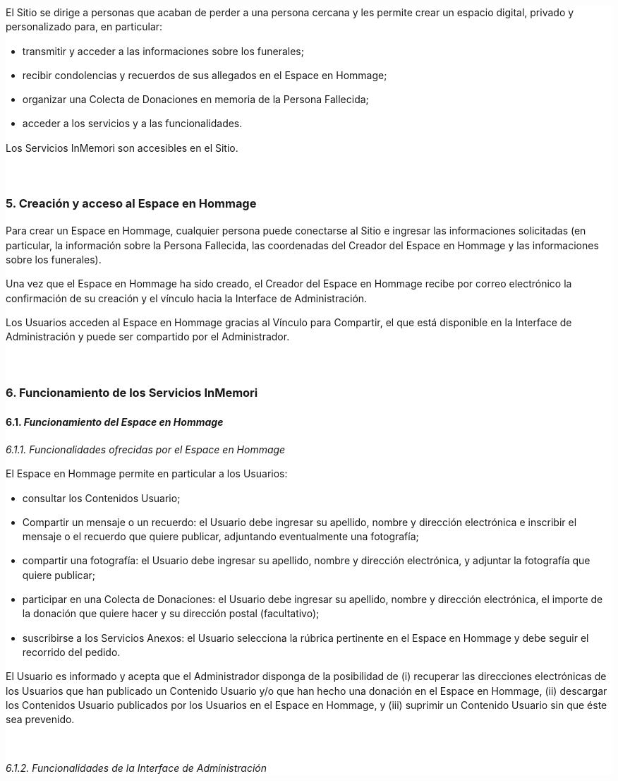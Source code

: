 El Sitio se dirige a personas que acaban de perder a una persona cercana y les permite crear un espacio digital, privado y personalizado para, en particular:

 - transmitir y acceder a las informaciones sobre los funerales;

- recibir condolencias y recuerdos de sus allegados en el Espace en Hommage;

- organizar una Colecta de Donaciones en memoria de la Persona Fallecida;

- acceder a los servicios y a las funcionalidades.

Los Servicios InMemori son accesibles en el Sitio.

<br/> 

### **5. Creación y acceso al Espace en Hommage**

Para crear un Espace en Hommage, cualquier persona puede conectarse al Sitio e ingresar las informaciones solicitadas (en particular, la información sobre la Persona Fallecida, las coordenadas del Creador del Espace en Hommage y las informaciones sobre los funerales). 

Una vez que el Espace en Hommage ha sido creado, el Creador del Espace en Hommage recibe por correo electrónico la confirmación de su creación y el vínculo hacia la Interface de Administración.

Los Usuarios acceden al Espace en Hommage gracias al Vínculo para Compartir, el que está disponible en la Interface de Administración y puede ser compartido por el Administrador.

<br/>  

### **6. Funcionamiento de los Servicios InMemori**

#### 6.1.  _Funcionamiento del Espace en Hommage_

*6.1.1. Funcionalidades ofrecidas por el Espace en Hommage*

El Espace en Hommage permite en particular a los Usuarios:

- consultar los Contenidos Usuario;

- Compartir un mensaje o un recuerdo: el Usuario debe ingresar su apellido, nombre y dirección electrónica e inscribir el mensaje o el recuerdo que quiere publicar, adjuntando eventualmente una fotografía;

- compartir una fotografía: el Usuario debe ingresar su apellido, nombre y dirección electrónica, y adjuntar la fotografía que quiere publicar;

- participar en una Colecta de Donaciones: el Usuario debe ingresar su apellido, nombre y dirección electrónica, el importe de la donación que quiere hacer y su dirección postal (facultativo);

- suscribirse a los Servicios Anexos: el Usuario selecciona la rúbrica pertinente en el Espace en Hommage y debe seguir el recorrido del pedido.

El Usuario es informado y acepta que el Administrador disponga de la posibilidad de (i)  recuperar las direcciones electrónicas de los Usuarios que han publicado un Contenido Usuario y/o que han hecho una donación en el Espace en Hommage, (ii) descargar los Contenidos Usuario publicados por los Usuarios en el Espace en Hommage, y (iii) suprimir un Contenido Usuario sin que éste sea prevenido.

<br/>  

*6.1.2. Funcionalidades de la Interface de Administración*
